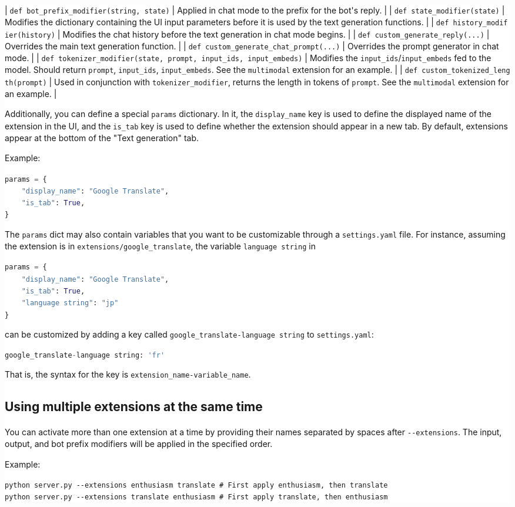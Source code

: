 | `def bot_prefix_modifier(string, state)`  | Applied in chat mode to the prefix for the bot's reply. |
| `def state_modifier(state)`  | Modifies the dictionary containing the UI input parameters before it is used by the text generation functions. |
| `def history_modifier(history)`  | Modifies the chat history before the text generation in chat mode begins. |
| `def custom_generate_reply(...)` | Overrides the main text generation function. |
| `def custom_generate_chat_prompt(...)` | Overrides the prompt generator in chat mode. |
| `def tokenizer_modifier(state, prompt, input_ids, input_embeds)` | Modifies the `input_ids`/`input_embeds` fed to the model. Should return `prompt`, `input_ids`, `input_embeds`. See the `multimodal` extension for an example. |
| `def custom_tokenized_length(prompt)` | Used in conjunction with `tokenizer_modifier`, returns the length in tokens of `prompt`. See the `multimodal` extension for an example. |

Additionally, you can define a special `params` dictionary. In it, the `display_name` key is used to define the displayed name of the extension in the UI, and the `is_tab` key is used to define whether the extension should appear in a new tab. By default, extensions appear at the bottom of the "Text generation" tab.

Example:

```python
params = {
    "display_name": "Google Translate",
    "is_tab": True,
}
```

The `params` dict may also contain variables that you want to be customizable through a `settings.yaml` file. For instance, assuming the extension is in `extensions/google_translate`, the variable `language string` in

```python
params = {
    "display_name": "Google Translate",
    "is_tab": True,
    "language string": "jp"
}
```

can be customized by adding a key called `google_translate-language string` to `settings.yaml`:

```python
google_translate-language string: 'fr'
``` 

That is, the syntax for the key is `extension_name-variable_name`.

## Using multiple extensions at the same time

You can activate more than one extension at a time by providing their names separated by spaces after `--extensions`. The input, output, and bot prefix modifiers will be applied in the specified order. 

Example:

```
python server.py --extensions enthusiasm translate # First apply enthusiasm, then translate
python server.py --extensions translate enthusiasm # First apply translate, then enthusiasm
```
